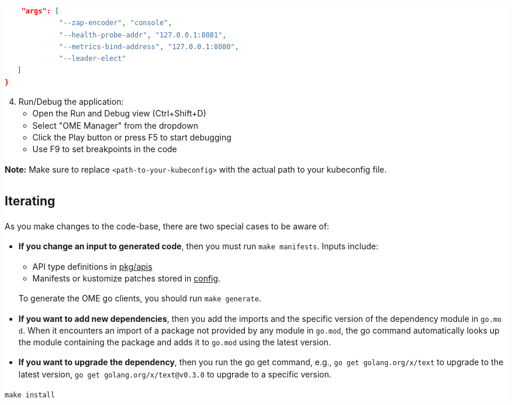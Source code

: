    ```json
       "args": [
                "--zap-encoder", "console",
                "--health-probe-addr", "127.0.0.1:8081",
                "--metrics-bind-address", "127.0.0.1:8080",
                "--leader-elect"
      ]
   }
   ```

4. Run/Debug the application:
   * Open the Run and Debug view (Ctrl+Shift+D)
   * Select "OME Manager" from the dropdown
   * Click the Play button or press F5 to start debugging
   * Use F9 to set breakpoints in the code

**Note:** Make sure to replace `<path-to-your-kubeconfig>` with the actual path to your kubeconfig file.

## Iterating

As you make changes to the code-base, there are two special cases to be aware of:

* **If you change an input to generated code**, then you must run `make manifests`. Inputs include:
  * API type definitions in [pkg/apis](https://github.com/sgl-project/ome/tree/main/pkg/apis)
  * Manifests or kustomize patches stored in [config](https://github.com/sgl-project/ome/tree/main/config).

  To generate the OME go clients, you should run `make generate`.

* **If you want to add new dependencies**, then you add the imports and the specific version of the dependency module in `go.mod`. When it encounters an import of a package not provided by any module in `go.mod`, the go command automatically looks up the module containing the package and adds it to `go.mod` using the latest version.

* **If you want to upgrade the dependency**, then you run the go get command, e.g., `go get golang.org/x/text` to upgrade to the latest version, `go get golang.org/x/text@v0.3.0` to upgrade to a specific version.

```shell
make install
```